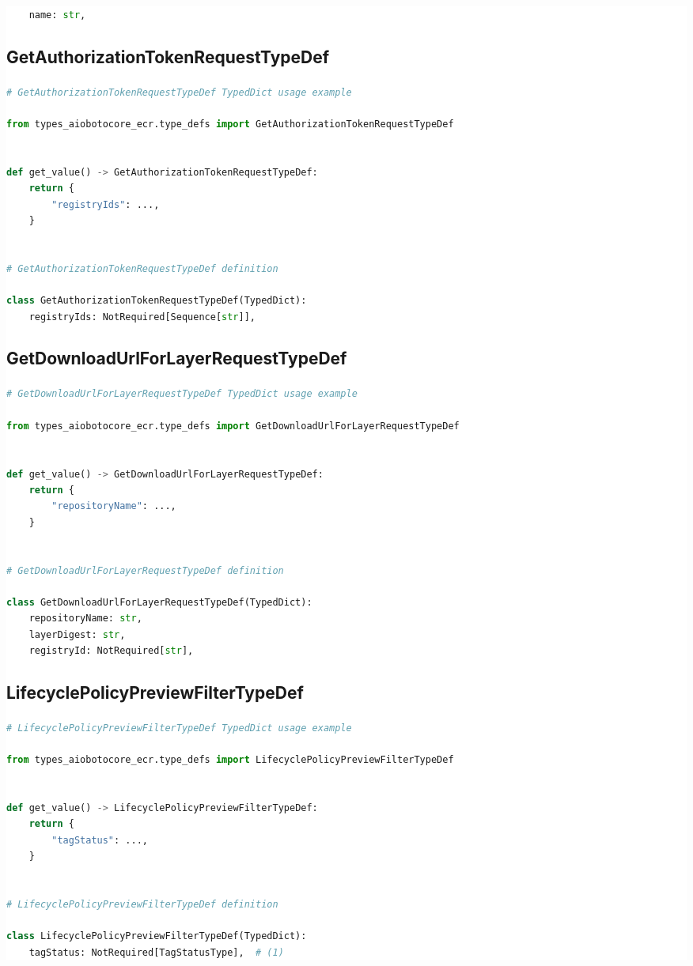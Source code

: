 ```python
    name: str,
```

## GetAuthorizationTokenRequestTypeDef

```python
# GetAuthorizationTokenRequestTypeDef TypedDict usage example

from types_aiobotocore_ecr.type_defs import GetAuthorizationTokenRequestTypeDef


def get_value() -> GetAuthorizationTokenRequestTypeDef:
    return {
        "registryIds": ...,
    }


# GetAuthorizationTokenRequestTypeDef definition

class GetAuthorizationTokenRequestTypeDef(TypedDict):
    registryIds: NotRequired[Sequence[str]],
```

## GetDownloadUrlForLayerRequestTypeDef

```python
# GetDownloadUrlForLayerRequestTypeDef TypedDict usage example

from types_aiobotocore_ecr.type_defs import GetDownloadUrlForLayerRequestTypeDef


def get_value() -> GetDownloadUrlForLayerRequestTypeDef:
    return {
        "repositoryName": ...,
    }


# GetDownloadUrlForLayerRequestTypeDef definition

class GetDownloadUrlForLayerRequestTypeDef(TypedDict):
    repositoryName: str,
    layerDigest: str,
    registryId: NotRequired[str],
```

## LifecyclePolicyPreviewFilterTypeDef

```python
# LifecyclePolicyPreviewFilterTypeDef TypedDict usage example

from types_aiobotocore_ecr.type_defs import LifecyclePolicyPreviewFilterTypeDef


def get_value() -> LifecyclePolicyPreviewFilterTypeDef:
    return {
        "tagStatus": ...,
    }


# LifecyclePolicyPreviewFilterTypeDef definition

class LifecyclePolicyPreviewFilterTypeDef(TypedDict):
    tagStatus: NotRequired[TagStatusType],  # (1)
```